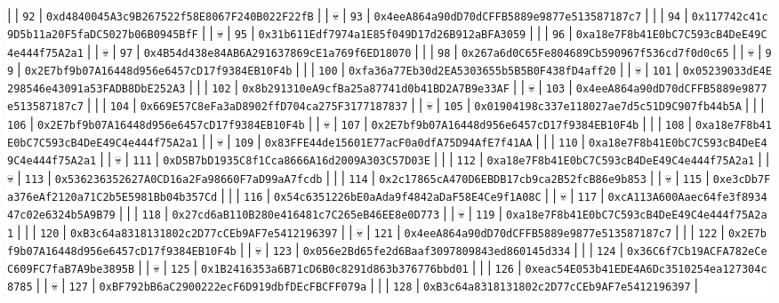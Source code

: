 |  | `92` | `0xd4840045A3c9B267522f58E8067F240B022F22fB` |
| 💀 | `93` | `0x4eeA864a90dD70dCFFB5889e9877e513587187c7` |
|  | `94` | `0x117742c41c9D5b11a20F5faDC5027b06B0945BfF` |
| 💀 | `95` | `0x31b611Edf7974a1E85f049D17d26B912aBFA3059` |
|  | `96` | `0xa18e7F8b41E0bC7C593cB4DeE49C4e444f75A2a1` |
| 💀 | `97` | `0x4B54d438e84AB6A291637869cE1a769f6ED18070` |
|  | `98` | `0x267a6d0C65Fe804689Cb590967f536cd7f0d0c65` |
| 💀 | `99` | `0x2E7bf9b07A16448d956e6457cD17f9384EB10F4b` |
|  | `100` | `0xfa36a77Eb30d2EA5303655b5B5B0F438fD4aff20` |
| 💀 | `101` | `0x05239033dE4E298546e43091a53FADB8DbE252A3` |
|  | `102` | `0x8b291310eA9cfBa25a87741d0b41BD2A7B9e33AF` |
| 💀 | `103` | `0x4eeA864a90dD70dCFFB5889e9877e513587187c7` |
|  | `104` | `0x669E57C8eFa3aD8902ffD704ca275F3177187837` |
| 💀 | `105` | `0x01904198c337e118027ae7d5c51D9C907fb44b5A` |
|  | `106` | `0x2E7bf9b07A16448d956e6457cD17f9384EB10F4b` |
| 💀 | `107` | `0x2E7bf9b07A16448d956e6457cD17f9384EB10F4b` |
|  | `108` | `0xa18e7F8b41E0bC7C593cB4DeE49C4e444f75A2a1` |
| 💀 | `109` | `0x83FFE44de15601E77acF0a0dfA75D94AfE7f41AA` |
|  | `110` | `0xa18e7F8b41E0bC7C593cB4DeE49C4e444f75A2a1` |
| 💀 | `111` | `0xD5B7bD1935C8f1Cca8666A16d2009A303C57D03E` |
|  | `112` | `0xa18e7F8b41E0bC7C593cB4DeE49C4e444f75A2a1` |
| 💀 | `113` | `0x536236352627A0CD16a2Fa98660F7aD99aA7fcdb` |
|  | `114` | `0x2c17865cA470D6EBDB17cb9ca2B52fcB86e9b853` |
| 💀 | `115` | `0xe3cDb7Fa376eAf2120a71C2b5E5981Bb04b357Cd` |
|  | `116` | `0x54c6351226bE0aAda9f4842aDaF58E4Ce9f1A08C` |
| 💀 | `117` | `0xcA113A600Aaec64fe3f893447c02e6324b5A9B79` |
|  | `118` | `0x27cd6aB110B280e416481c7C265eB46EE8e0D773` |
| 💀 | `119` | `0xa18e7F8b41E0bC7C593cB4DeE49C4e444f75A2a1` |
|  | `120` | `0xB3c64a8318131802c2D77cCEb9AF7e5412196397` |
| 💀 | `121` | `0x4eeA864a90dD70dCFFB5889e9877e513587187c7` |
|  | `122` | `0x2E7bf9b07A16448d956e6457cD17f9384EB10F4b` |
| 💀 | `123` | `0x056e2Bd65fe2d6Baaf3097809843ed860145d334` |
|  | `124` | `0x36C6f7Cb19ACFA782eCeC609FC7faB7A9be3895B` |
| 💀 | `125` | `0x1B2416353a6B71cD6B0c8291d863b376776bbd01` |
|  | `126` | `0xeac54E053b41EDE4A6Dc3510254ea127304c8785` |
| 💀 | `127` | `0xBF792bB6aC2900222ecF6D919dbfDEcFBCFF079a` |
|  | `128` | `0xB3c64a8318131802c2D77cCEb9AF7e5412196397` |